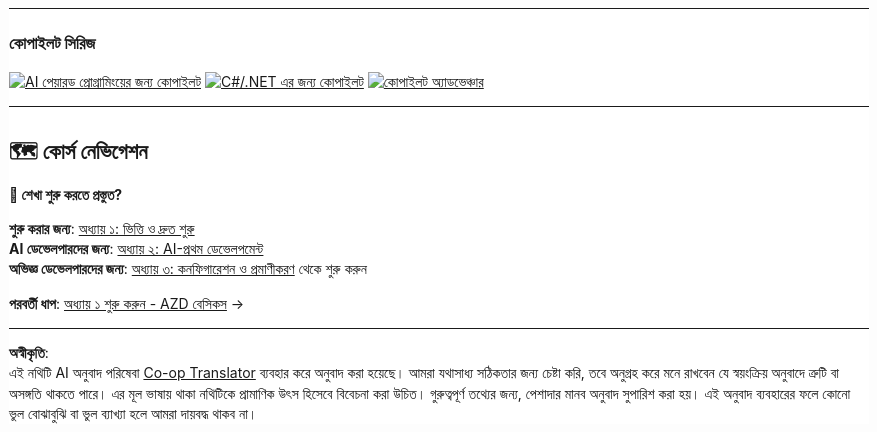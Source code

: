 
---
 
### কোপাইলট সিরিজ
[![AI পেয়ারড প্রোগ্রামিংয়ের জন্য কোপাইলট](https://img.shields.io/badge/Copilot%20for%20AI%20Paired%20Programming-FACC15?style=for-the-badge&labelColor=E5E7EB&color=FACC15)](https://aka.ms/GitHubCopilotAI?WT.mc_id=academic-105485-koreyst)
[![C#/.NET এর জন্য কোপাইলট](https://img.shields.io/badge/Copilot%20for%20C%23/.NET-FBBF24?style=for-the-badge&labelColor=E5E7EB&color=FBBF24)](https://github.com/microsoft/mastering-github-copilot-for-dotnet-csharp-developers?WT.mc_id=academic-105485-koreyst)
[![কোপাইলট অ্যাডভেঞ্চার](https://img.shields.io/badge/Copilot%20Adventure-FDE68A?style=for-the-badge&labelColor=E5E7EB&color=FDE68A)](https://github.com/microsoft/CopilotAdventures?WT.mc_id=academic-105485-koreyst)


---

## 🗺️ কোর্স নেভিগেশন

**🚀 শেখা শুরু করতে প্রস্তুত?**

**শুরু করার জন্য**: [অধ্যায় ১: ভিত্তি ও দ্রুত শুরু](../..)  
**AI ডেভেলপারদের জন্য**: [অধ্যায় ২: AI-প্রথম ডেভেলপমেন্ট](../..)  
**অভিজ্ঞ ডেভেলপারদের জন্য**: [অধ্যায় ৩: কনফিগারেশন ও প্রমাণীকরণ](../..) থেকে শুরু করুন  

**পরবর্তী ধাপ**: [অধ্যায় ১ শুরু করুন - AZD বেসিকস](docs/getting-started/azd-basics.md) →

---

**অস্বীকৃতি**:  
এই নথিটি AI অনুবাদ পরিষেবা [Co-op Translator](https://github.com/Azure/co-op-translator) ব্যবহার করে অনুবাদ করা হয়েছে। আমরা যথাসাধ্য সঠিকতার জন্য চেষ্টা করি, তবে অনুগ্রহ করে মনে রাখবেন যে স্বয়ংক্রিয় অনুবাদে ত্রুটি বা অসঙ্গতি থাকতে পারে। এর মূল ভাষায় থাকা নথিটিকে প্রামাণিক উৎস হিসেবে বিবেচনা করা উচিত। গুরুত্বপূর্ণ তথ্যের জন্য, পেশাদার মানব অনুবাদ সুপারিশ করা হয়। এই অনুবাদ ব্যবহারের ফলে কোনো ভুল বোঝাবুঝি বা ভুল ব্যাখ্যা হলে আমরা দায়বদ্ধ থাকব না।